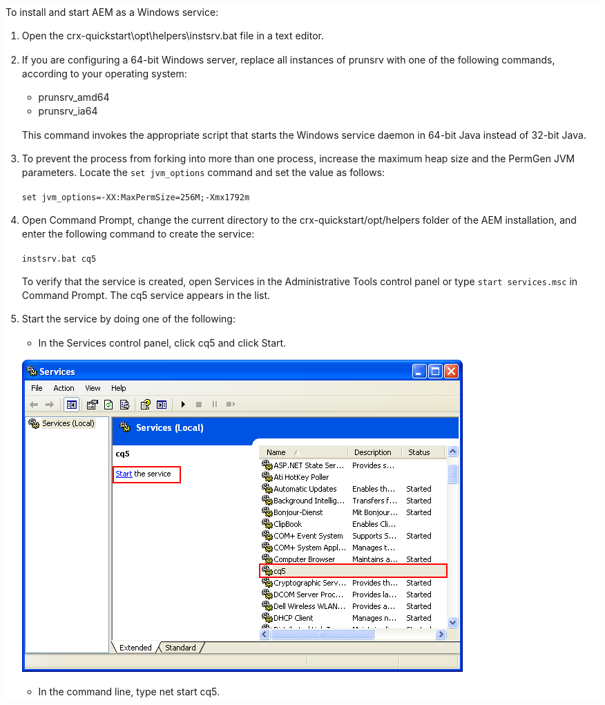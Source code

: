 To install and start AEM as a Windows service:

1. Open the crx-quickstart\opt\helpers\instsrv.bat file in a text editor.
1. If you are configuring a 64-bit Windows server, replace all instances of prunsrv with one of the following commands, according to your operating system:

    * prunsrv_amd64
    * prunsrv_ia64

   This command invokes the appropriate script that starts the Windows service daemon in 64-bit Java instead of 32-bit Java.

1. To prevent the process from forking into more than one process, increase the maximum heap size and the PermGen JVM parameters. Locate the `set jvm_options` command and set the value as follows:

   `set jvm_options=-XX:MaxPermSize=256M;-Xmx1792m`

1. Open Command Prompt, change the current directory to the crx-quickstart/opt/helpers folder of the AEM installation, and enter the following command to create the service:

   `instsrv.bat cq5`

   To verify that the service is created, open Services in the Administrative Tools control panel or type `start services.msc` in Command Prompt. The cq5 service appears in the list.

1. Start the service by doing one of the following:

    * In the Services control panel, click cq5 and click Start.

   ![](assets/custom-standalone-install/chlimage_1.png)

    * In the command line, type net start cq5.
